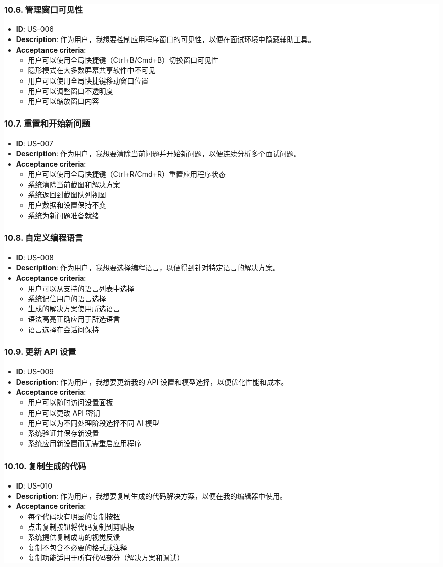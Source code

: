 ### 10.6. 管理窗口可见性
   - **ID**: US-006
   - **Description**: 作为用户，我想要控制应用程序窗口的可见性，以便在面试环境中隐藏辅助工具。
   - **Acceptance criteria**:
     - 用户可以使用全局快捷键（Ctrl+B/Cmd+B）切换窗口可见性
     - 隐形模式在大多数屏幕共享软件中不可见
     - 用户可以使用全局快捷键移动窗口位置
     - 用户可以调整窗口不透明度
     - 用户可以缩放窗口内容

### 10.7. 重置和开始新问题
   - **ID**: US-007
   - **Description**: 作为用户，我想要清除当前问题并开始新问题，以便连续分析多个面试问题。
   - **Acceptance criteria**:
     - 用户可以使用全局快捷键（Ctrl+R/Cmd+R）重置应用程序状态
     - 系统清除当前截图和解决方案
     - 系统返回到截图队列视图
     - 用户数据和设置保持不变
     - 系统为新问题准备就绪

### 10.8. 自定义编程语言
   - **ID**: US-008
   - **Description**: 作为用户，我想要选择编程语言，以便得到针对特定语言的解决方案。
   - **Acceptance criteria**:
     - 用户可以从支持的语言列表中选择
     - 系统记住用户的语言选择
     - 生成的解决方案使用所选语言
     - 语法高亮正确应用于所选语言
     - 语言选择在会话间保持

### 10.9. 更新 API 设置
   - **ID**: US-009
   - **Description**: 作为用户，我想要更新我的 API 设置和模型选择，以便优化性能和成本。
   - **Acceptance criteria**:
     - 用户可以随时访问设置面板
     - 用户可以更改 API 密钥
     - 用户可以为不同处理阶段选择不同 AI 模型
     - 系统验证并保存新设置
     - 系统应用新设置而无需重启应用程序

### 10.10. 复制生成的代码
   - **ID**: US-010
   - **Description**: 作为用户，我想要复制生成的代码解决方案，以便在我的编辑器中使用。
   - **Acceptance criteria**:
     - 每个代码块有明显的复制按钮
     - 点击复制按钮将代码复制到剪贴板
     - 系统提供复制成功的视觉反馈
     - 复制不包含不必要的格式或注释
     - 复制功能适用于所有代码部分（解决方案和调试）
